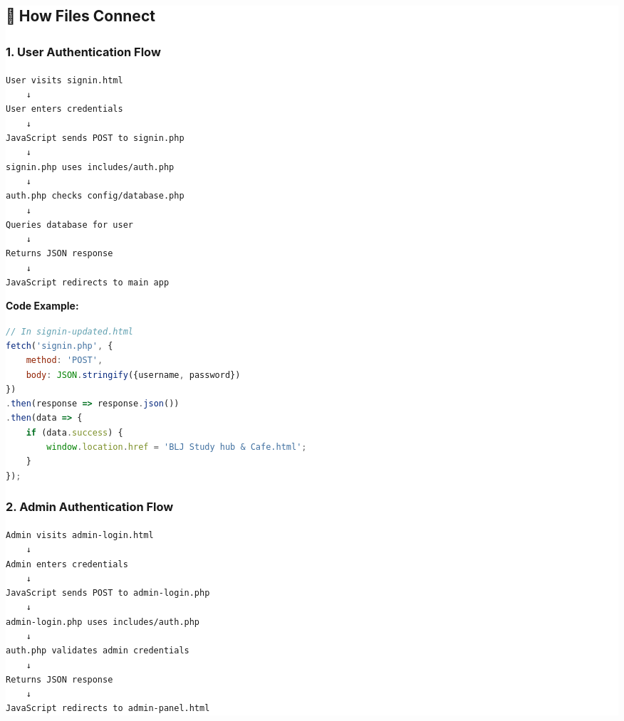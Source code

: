 
## 🔄 How Files Connect

### 1. User Authentication Flow

```
User visits signin.html
    ↓
User enters credentials
    ↓
JavaScript sends POST to signin.php
    ↓
signin.php uses includes/auth.php
    ↓
auth.php checks config/database.php
    ↓
Queries database for user
    ↓
Returns JSON response
    ↓
JavaScript redirects to main app
```

**Code Example:**
```javascript
// In signin-updated.html
fetch('signin.php', {
    method: 'POST',
    body: JSON.stringify({username, password})
})
.then(response => response.json())
.then(data => {
    if (data.success) {
        window.location.href = 'BLJ Study hub & Cafe.html';
    }
});
```

### 2. Admin Authentication Flow

```
Admin visits admin-login.html
    ↓
Admin enters credentials
    ↓
JavaScript sends POST to admin-login.php
    ↓
admin-login.php uses includes/auth.php
    ↓
auth.php validates admin credentials
    ↓
Returns JSON response
    ↓
JavaScript redirects to admin-panel.html
```
